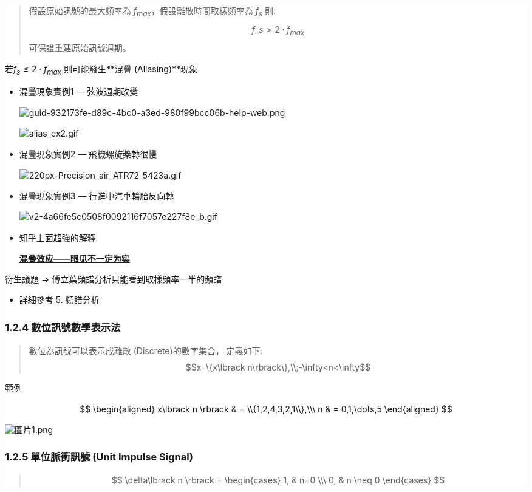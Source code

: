 > 假設原始訊號的最大頻率為 $f_{max}$，假設離散時間取樣頻率為 $f_s$
則: $$f\_s>2\cdot f_{max}$$
可保證重建原始訊號週期。

若$f_s\leq2\cdot f_{max}$
則可能發生**混疊 (Aliasing)**現象
> 

- 混疊現象實例1 — 弦波週期改變
    
    ![guid-932173fe-d89c-4bc0-a3ed-980f99bcc06b-help-web.png](/img/signal_processing/1/guid-932173fe-d89c-4bc0-a3ed-980f99bcc06b-help-web.png)
    
    ![alias_ex2.gif](/img/signal_processing/1/alias_ex2.gif)
    
- 混疊現象實例2 — 飛機螺旋槳轉很慢
    
    ![220px-Precision_air_ATR72_5423a.gif](/img/signal_processing/1/220px-Precision_air_ATR72_5423a.gif)
    
- 混疊現象實例3 — 行進中汽車輪胎反向轉
    
    ![v2-4a66fe5c0508f0092116f7057e227f8e_b.gif](/img/signal_processing/1/v2-4a66fe5c0508f0092116f7057e227f8e_b.gif)
    
- 知乎上面超強的解釋
    
    ****[混叠效应——眼见不一定为实](https://zhuanlan.zhihu.com/p/356934425)****
    

衍生議題 ⇒ 傅立葉頻譜分析只能看到取樣頻率一半的頻譜

- 詳細參考 [5. 頻譜分析](5%20%E9%A0%BB%E8%AD%9C%E5%88%86%E6%9E%90%201dfca29dcdab419da8ebf53bd8b7fe88.md)

### 1.2.4 數位訊號數學表示法

> 數位為訊號可以表示成離散 (Discrete)的數字集合，
定義如下:
$$x=\{x\lbrack n\rbrack\},\\;-\infty<n<\infty$$
> 

範例

> 
$$
\begin{aligned}
x\lbrack n \rbrack & = \\{1,2,4,3,2,1\\},\\\
n & = 0,1,\dots,5
\end{aligned}
$$
> 

![圖片1.png](/img/signal_processing/1/%E5%9C%96%E7%89%871.png)

### 1.2.5 單位脈衝訊號 (Unit Impulse Signal)

> $$
\delta\lbrack n \rbrack =
    \begin{cases} 
        1,  & n=0 \\\
        0, & n \neq 0
    \end{cases}
$$
